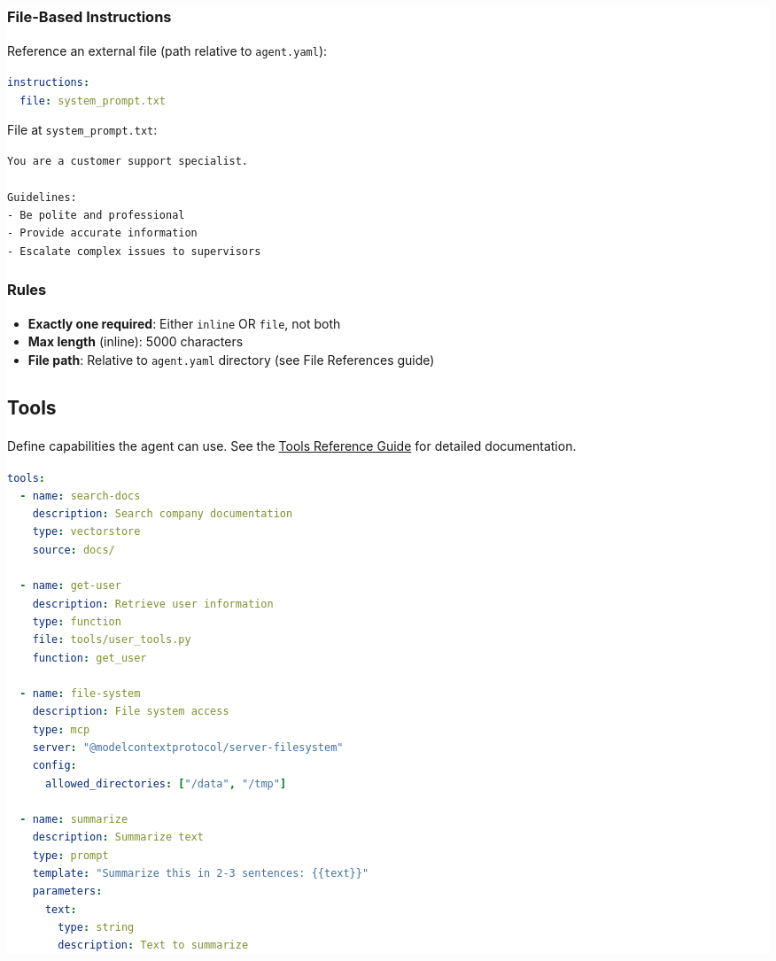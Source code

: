 ### File-Based Instructions

Reference an external file (path relative to `agent.yaml`):

```yaml
instructions:
  file: system_prompt.txt
```

File at `system_prompt.txt`:

```
You are a customer support specialist.

Guidelines:
- Be polite and professional
- Provide accurate information
- Escalate complex issues to supervisors
```

### Rules

- **Exactly one required**: Either `inline` OR `file`, not both
- **Max length** (inline): 5000 characters
- **File path**: Relative to `agent.yaml` directory (see File References guide)

## Tools

Define capabilities the agent can use. See the [Tools Reference Guide](tools.md) for detailed documentation.

```yaml
tools:
  - name: search-docs
    description: Search company documentation
    type: vectorstore
    source: docs/

  - name: get-user
    description: Retrieve user information
    type: function
    file: tools/user_tools.py
    function: get_user

  - name: file-system
    description: File system access
    type: mcp
    server: "@modelcontextprotocol/server-filesystem"
    config:
      allowed_directories: ["/data", "/tmp"]

  - name: summarize
    description: Summarize text
    type: prompt
    template: "Summarize this in 2-3 sentences: {{text}}"
    parameters:
      text:
        type: string
        description: Text to summarize
```
